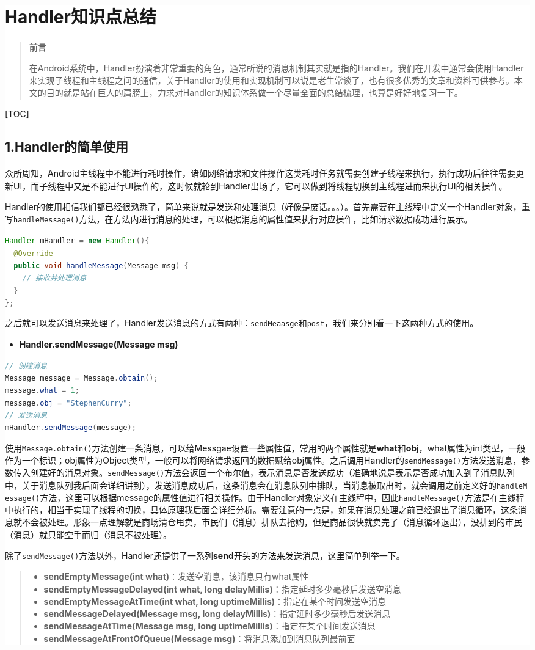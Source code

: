 # Handler知识点总结

> **前言**
>
> 在Android系统中，Handler扮演着非常重要的角色，通常所说的消息机制其实就是指的Handler。我们在开发中通常会使用Handler来实现子线程和主线程之间的通信，关于Handler的使用和实现机制可以说是老生常谈了，也有很多优秀的文章和资料可供参考。本文的目的就是站在巨人的肩膀上，力求对Handler的知识体系做一个尽量全面的总结梳理，也算是好好地复习一下。

[TOC]

## 1.Handler的简单使用

众所周知，Android主线程中不能进行耗时操作，诸如网络请求和文件操作这类耗时任务就需要创建子线程来执行，执行成功后往往需要更新UI，而子线程中又是不能进行UI操作的，这时候就轮到Handler出场了，它可以做到将线程切换到主线程进而来执行UI的相关操作。

Handler的使用相信我们都已经很熟悉了，简单来说就是发送和处理消息（好像是废话。。。）。首先需要在主线程中定义一个Handler对象，重写`handleMessage()`方法，在方法内进行消息的处理，可以根据消息的属性值来执行对应操作，比如请求数据成功进行展示。

```java
Handler mHandler = new Handler(){
  @Override
  public void handleMessage(Message msg) {
    // 接收并处理消息
  }
};
```

之后就可以发送消息来处理了，Handler发送消息的方式有两种：`sendMeaasge`和`post`，我们来分别看一下这两种方式的使用。

* **Handler.sendMessage(Message msg)**

```java
// 创建消息
Message message = Message.obtain();
message.what = 1;
message.obj = "StephenCurry";
// 发送消息
mHandler.sendMessage(message);
```

使用`Message.obtain()`方法创建一条消息，可以给Messgae设置一些属性值，常用的两个属性就是**what**和**obj**，what属性为int类型，一般作为一个标识；obj属性为Object类型，一般可以将网络请求返回的数据赋给obj属性。之后调用Handler的`sendMessage()`方法发送消息，参数传入创建好的消息对象。`sendMessage()`方法会返回一个布尔值，表示消息是否发送成功（准确地说是表示是否成功加入到了消息队列中，关于消息队列我后面会详细讲到），发送消息成功后，这条消息会在消息队列中排队，当消息被取出时，就会调用之前定义好的`handleMessage()`方法，这里可以根据message的属性值进行相关操作。由于Handler对象定义在主线程中，因此`handleMessage()`方法是在主线程中执行的，相当于实现了线程的切换，具体原理我后面会详细分析。需要注意的一点是，如果在消息处理之前已经退出了消息循环，这条消息就不会被处理。形象一点理解就是商场清仓甩卖，市民们（消息）排队去抢购，但是商品很快就卖完了（消息循环退出），没排到的市民（消息）就只能空手而归（消息不被处理）。

除了`sendMessage()`方法以外，Handler还提供了一系列**send**开头的方法来发送消息，这里简单列举一下。

>* **sendEmptyMessage(int what)**：发送空消息，该消息只有what属性
>* **sendEmptyMessageDelayed(int what, long delayMillis)**：指定延时多少毫秒后发送空消息
>* **sendEmptyMessageAtTime(int what, long uptimeMillis)**：指定在某个时间发送空消息
>* **sendMessageDelayed(Message msg, long delayMillis)**：指定延时多少毫秒后发送消息
>* **sendMessageAtTime(Message msg, long uptimeMillis)**：指定在某个时间发送消息
>* **sendMessageAtFrontOfQueue(Message msg)**：将消息添加到消息队列最前面

